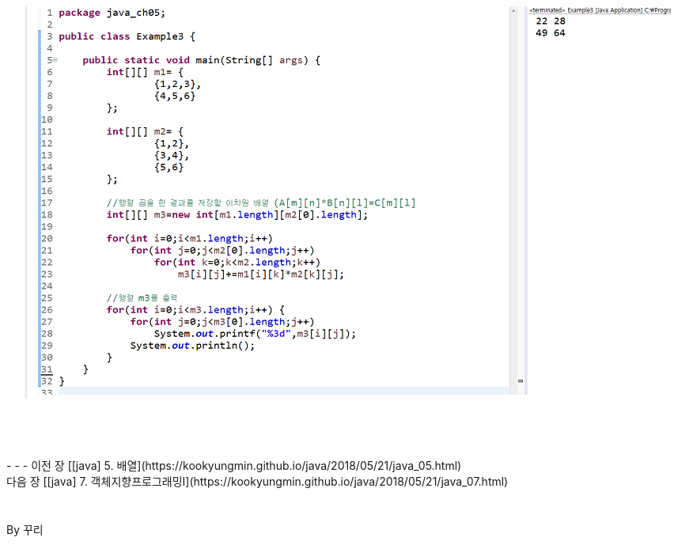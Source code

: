 >![image](/image/java_image/java_image_43.png)


<br>
<br>
<br>
- - -
이전 장 [[java] 5. 배열](https://kookyungmin.github.io/java/2018/05/21/java_05.html)
<br>
다음 장 [[java] 7. 객체지향프로그래밍I](https://kookyungmin.github.io/java/2018/05/21/java_07.html)


<br>
<br>
<br>
By 꾸리
